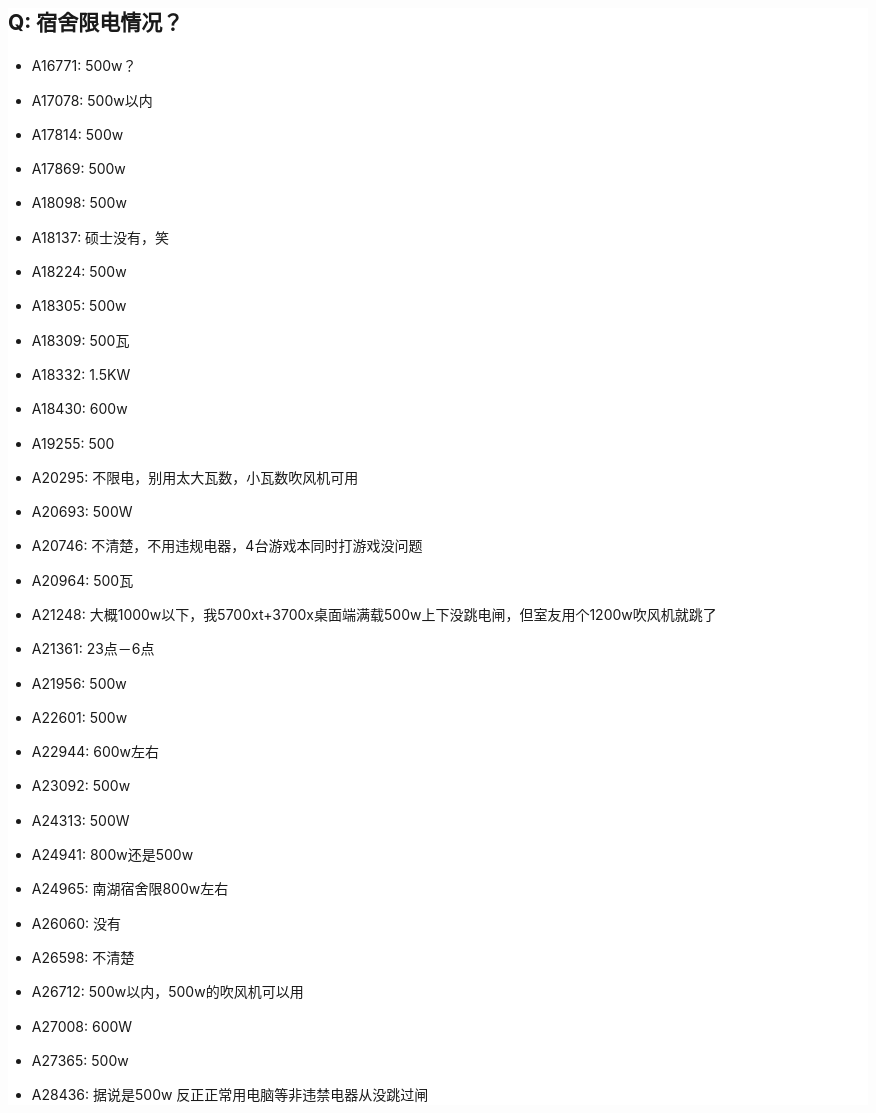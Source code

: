 ## Q: 宿舍限电情况？

- A16771: 500w？

- A17078: 500w以内

- A17814: 500w

- A17869: 500w

- A18098: 500w

- A18137: 硕士没有，笑

- A18224: 500w

- A18305: 500w

- A18309: 500瓦

- A18332: 1.5KW

- A18430: 600w

- A19255: 500

- A20295: 不限电，别用太大瓦数，小瓦数吹风机可用

- A20693: 500W

- A20746: 不清楚，不用违规电器，4台游戏本同时打游戏没问题

- A20964: 500瓦

- A21248: 大概1000w以下，我5700xt+3700x桌面端满载500w上下没跳电闸，但室友用个1200w吹风机就跳了

- A21361: 23点－6点

- A21956: 500w

- A22601: 500w

- A22944: 600w左右

- A23092: 500w

- A24313: 500W

- A24941: 800w还是500w

- A24965: 南湖宿舍限800w左右

- A26060: 没有

- A26598: 不清楚

- A26712: 500w以内，500w的吹风机可以用

- A27008: 600W

- A27365: 500w

- A28436: 据说是500w 反正正常用电脑等非违禁电器从没跳过闸
